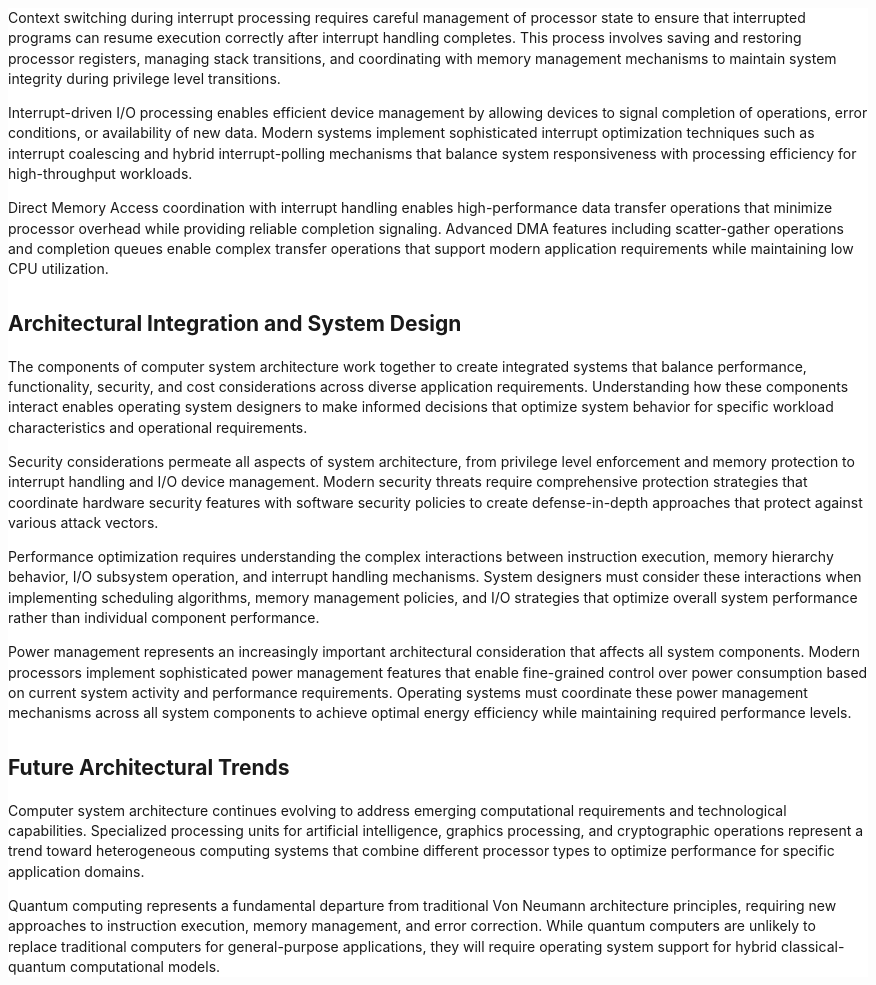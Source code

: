 Context switching during interrupt processing requires careful management of processor state to ensure that interrupted programs can resume execution correctly after interrupt handling completes. This process involves saving and restoring processor registers, managing stack transitions, and coordinating with memory management mechanisms to maintain system integrity during privilege level transitions.

Interrupt-driven I/O processing enables efficient device management by allowing devices to signal completion of operations, error conditions, or availability of new data. Modern systems implement sophisticated interrupt optimization techniques such as interrupt coalescing and hybrid interrupt-polling mechanisms that balance system responsiveness with processing efficiency for high-throughput workloads.

Direct Memory Access coordination with interrupt handling enables high-performance data transfer operations that minimize processor overhead while providing reliable completion signaling. Advanced DMA features including scatter-gather operations and completion queues enable complex transfer operations that support modern application requirements while maintaining low CPU utilization.

## Architectural Integration and System Design

The components of computer system architecture work together to create integrated systems that balance performance, functionality, security, and cost considerations across diverse application requirements. Understanding how these components interact enables operating system designers to make informed decisions that optimize system behavior for specific workload characteristics and operational requirements.

Security considerations permeate all aspects of system architecture, from privilege level enforcement and memory protection to interrupt handling and I/O device management. Modern security threats require comprehensive protection strategies that coordinate hardware security features with software security policies to create defense-in-depth approaches that protect against various attack vectors.

Performance optimization requires understanding the complex interactions between instruction execution, memory hierarchy behavior, I/O subsystem operation, and interrupt handling mechanisms. System designers must consider these interactions when implementing scheduling algorithms, memory management policies, and I/O strategies that optimize overall system performance rather than individual component performance.

Power management represents an increasingly important architectural consideration that affects all system components. Modern processors implement sophisticated power management features that enable fine-grained control over power consumption based on current system activity and performance requirements. Operating systems must coordinate these power management mechanisms across all system components to achieve optimal energy efficiency while maintaining required performance levels.

## Future Architectural Trends

Computer system architecture continues evolving to address emerging computational requirements and technological capabilities. Specialized processing units for artificial intelligence, graphics processing, and cryptographic operations represent a trend toward heterogeneous computing systems that combine different processor types to optimize performance for specific application domains.

Quantum computing represents a fundamental departure from traditional Von Neumann architecture principles, requiring new approaches to instruction execution, memory management, and error correction. While quantum computers are unlikely to replace traditional computers for general-purpose applications, they will require operating system support for hybrid classical-quantum computational models.
